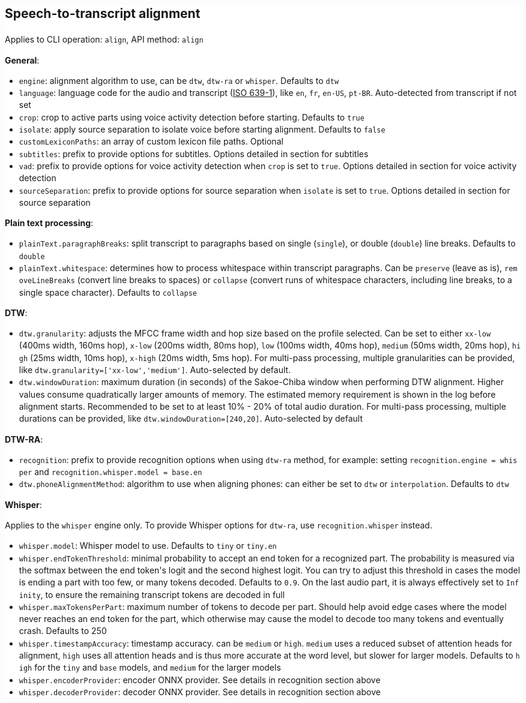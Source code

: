 ## Speech-to-transcript alignment

Applies to CLI operation: `align`, API method: `align`

**General**:
* `engine`: alignment algorithm to use, can be `dtw`, `dtw-ra` or `whisper`. Defaults to `dtw`
* `language`: language code for the audio and transcript ([ISO 639-1](https://en.wikipedia.org/wiki/List_of_ISO_639-1_codes)), like `en`, `fr`, `en-US`, `pt-BR`. Auto-detected from transcript if not set
* `crop`: crop to active parts using voice activity detection before starting. Defaults to `true`
* `isolate`: apply source separation to isolate voice before starting alignment. Defaults to `false`
* `customLexiconPaths`: an array of custom lexicon file paths. Optional
* `subtitles`: prefix to provide options for subtitles. Options detailed in section for subtitles
* `vad`: prefix to provide options for voice activity detection when `crop` is set to `true`. Options detailed in section for voice activity detection
* `sourceSeparation`: prefix to provide options for source separation when `isolate` is set to `true`. Options detailed in section for source separation

**Plain text processing**:
* `plainText.paragraphBreaks`: split transcript to paragraphs based on single (`single`), or double (`double`) line breaks. Defaults to `double`
* `plainText.whitespace`: determines how to process whitespace within transcript paragraphs. Can be `preserve` (leave as is), `removeLineBreaks` (convert line breaks to spaces) or `collapse` (convert runs of whitespace characters, including line breaks, to a single space character). Defaults to `collapse`

**DTW**:
* `dtw.granularity`: adjusts the MFCC frame width and hop size based on the profile selected. Can be set to either `xx-low` (400ms width, 160ms hop), `x-low` (200ms width, 80ms hop), `low` (100ms width, 40ms hop), `medium` (50ms width, 20ms hop), `high` (25ms width, 10ms hop), `x-high` (20ms width, 5ms hop). For multi-pass processing, multiple granularities can be provided, like `dtw.granularity=['xx-low','medium']`. Auto-selected by default.
* `dtw.windowDuration`: maximum duration (in seconds) of the Sakoe-Chiba window when performing DTW alignment. Higher values consume quadratically larger amounts of memory. The estimated memory requirement is shown in the log before alignment starts. Recommended to be set to at least 10% - 20% of total audio duration. For multi-pass processing, multiple durations can be provided, like `dtw.windowDuration=[240,20]`. Auto-selected by default

**DTW-RA**:
* `recognition`: prefix to provide recognition options when using `dtw-ra` method, for example: setting `recognition.engine = whisper` and `recognition.whisper.model = base.en`
* `dtw.phoneAlignmentMethod`: algorithm to use when aligning phones: can either be set to `dtw` or `interpolation`. Defaults to `dtw`

**Whisper**:

Applies to the `whisper` engine only. To provide Whisper options for `dtw-ra`, use `recognition.whisper` instead.

* `whisper.model`: Whisper model to use. Defaults to `tiny` or `tiny.en`
* `whisper.endTokenThreshold`: minimal probability to accept an end token for a recognized part. The probability is measured via the softmax between the end token's logit and the second highest logit. You can try to adjust this threshold in cases the model is ending a part with too few, or many tokens decoded. Defaults to `0.9`. On the last audio part, it is always effectively set to `Infinity`, to ensure the remaining transcript tokens are decoded in full
* `whisper.maxTokensPerPart`: maximum number of tokens to decode per part. Should help avoid edge cases where the model never reaches an end token for the part, which otherwise may cause the model to decode too many tokens and eventually crash. Defaults to 250
* `whisper.timestampAccuracy`: timestamp accuracy. can be `medium` or `high`. `medium` uses a reduced subset of attention heads for alignment, `high` uses all attention heads and is thus more accurate at the word level, but slower for larger models. Defaults to `high` for the `tiny` and `base` models, and `medium` for the larger models
* `whisper.encoderProvider`: encoder ONNX provider. See details in recognition section above
* `whisper.decoderProvider`: decoder ONNX provider. See details in recognition section above
